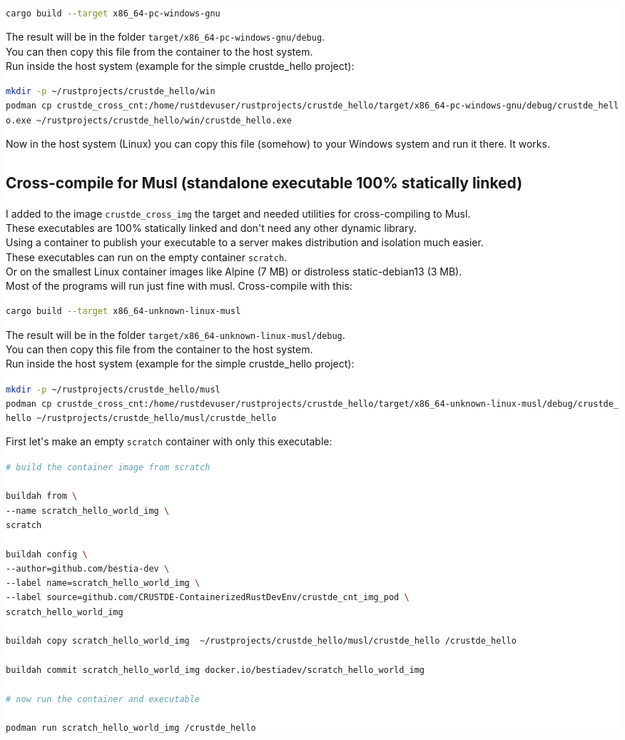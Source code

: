 ```bash
cargo build --target x86_64-pc-windows-gnu
```

The result will be in the folder `target/x86_64-pc-windows-gnu/debug`.  
You can then copy this file from the container to the host system.  
Run inside the host system (example for the simple crustde_hello project):  

```bash
mkdir -p ~/rustprojects/crustde_hello/win
podman cp crustde_cross_cnt:/home/rustdevuser/rustprojects/crustde_hello/target/x86_64-pc-windows-gnu/debug/crustde_hello.exe ~/rustprojects/crustde_hello/win/crustde_hello.exe
```

Now in the host system (Linux) you can copy this file (somehow) to your Windows system and run it there. It works.

## Cross-compile for Musl (standalone executable 100% statically linked)

I added to the image `crustde_cross_img` the target and needed utilities for cross-compiling to Musl.  
These executables are 100% statically linked and don't need any other dynamic library.  
Using a container to publish your executable to a server makes distribution and isolation much easier.  
These executables can run on the empty container `scratch`.  
Or on the smallest Linux container images like Alpine (7 MB) or distroless static-debian13 (3 MB).  
Most of the programs will run just fine with musl. Cross-compile with this:  

```bash
cargo build --target x86_64-unknown-linux-musl
```

The result will be in the folder `target/x86_64-unknown-linux-musl/debug`.  
You can then copy this file from the container to the host system.  
Run inside the host system (example for the simple crustde_hello project):

```bash
mkdir -p ~/rustprojects/crustde_hello/musl
podman cp crustde_cross_cnt:/home/rustdevuser/rustprojects/crustde_hello/target/x86_64-unknown-linux-musl/debug/crustde_hello ~/rustprojects/crustde_hello/musl/crustde_hello
```

First let's make an empty `scratch` container with only this executable:  

```bash
# build the container image from scratch

buildah from \
--name scratch_hello_world_img \
scratch

buildah config \
--author=github.com/bestia-dev \
--label name=scratch_hello_world_img \
--label source=github.com/CRUSTDE-ContainerizedRustDevEnv/crustde_cnt_img_pod \
scratch_hello_world_img

buildah copy scratch_hello_world_img  ~/rustprojects/crustde_hello/musl/crustde_hello /crustde_hello

buildah commit scratch_hello_world_img docker.io/bestiadev/scratch_hello_world_img

# now run the container and executable

podman run scratch_hello_world_img /crustde_hello
```
